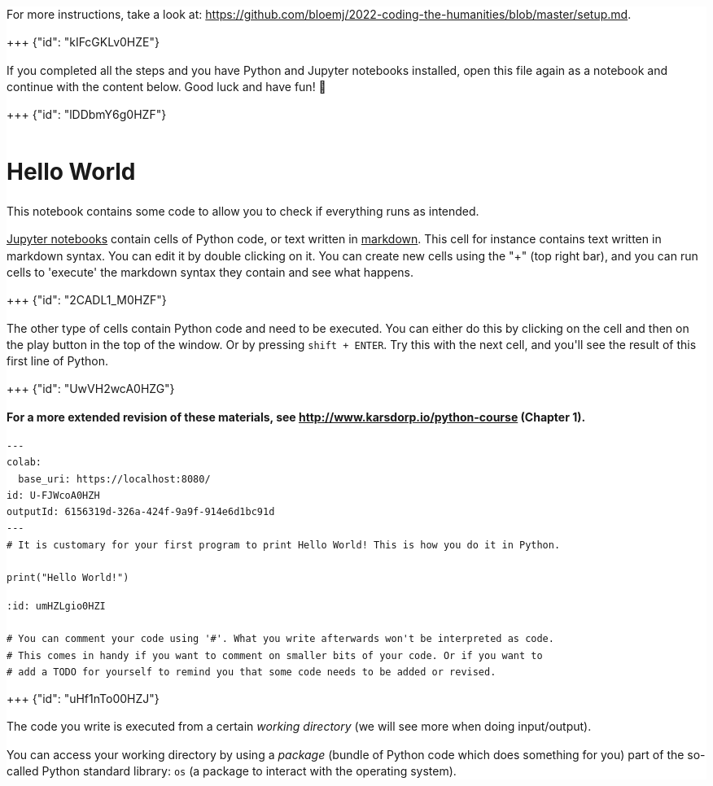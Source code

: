 For more instructions, take a look at: https://github.com/bloemj/2022-coding-the-humanities/blob/master/setup.md. 

+++ {"id": "kIFcGKLv0HZE"}

If you completed all the steps and you have Python and Jupyter notebooks installed, open this file again as a notebook and continue with the content below. Good luck and have fun! 🎉

+++ {"id": "lDDbmY6g0HZF"}

# Hello World

This notebook contains some code to allow you to check if everything runs as intended.

[Jupyter notebooks](https://jupyter.org) contain cells of Python code, or text written in [markdown](https://www.markdownguide.org/getting-started/). This cell for instance contains text written in markdown syntax. You can edit it by double clicking on it. You can create new cells using the "+" (top right bar), and you can run cells to 'execute' the markdown syntax they contain and see what happens.

+++ {"id": "2CADL1_M0HZF"}

The other type of cells contain Python code and need to be executed. You can either do this by clicking on the cell and then on the play button in the top of the window. Or by pressing `shift + ENTER`. Try this with the next cell, and you'll see the result of this first line of Python. 

+++ {"id": "UwVH2wcA0HZG"}

**For a more extended revision of these materials, see http://www.karsdorp.io/python-course (Chapter 1).**

```{code-cell} ipython3
---
colab:
  base_uri: https://localhost:8080/
id: U-FJWcoA0HZH
outputId: 6156319d-326a-424f-9a9f-914e6d1bc91d
---
# It is customary for your first program to print Hello World! This is how you do it in Python.

print("Hello World!")
```

```{code-cell} ipython3
:id: umHZLgio0HZI

# You can comment your code using '#'. What you write afterwards won't be interpreted as code.
# This comes in handy if you want to comment on smaller bits of your code. Or if you want to
# add a TODO for yourself to remind you that some code needs to be added or revised.
```

+++ {"id": "uHf1nTo00HZJ"}

The code you write is executed from a certain *working directory* (we will see more when doing input/output). 

You can access your working directory by using a *package* (bundle of Python code which does something for you) part of the so-called Python standard library: `os` (a package to interact with the operating system).
